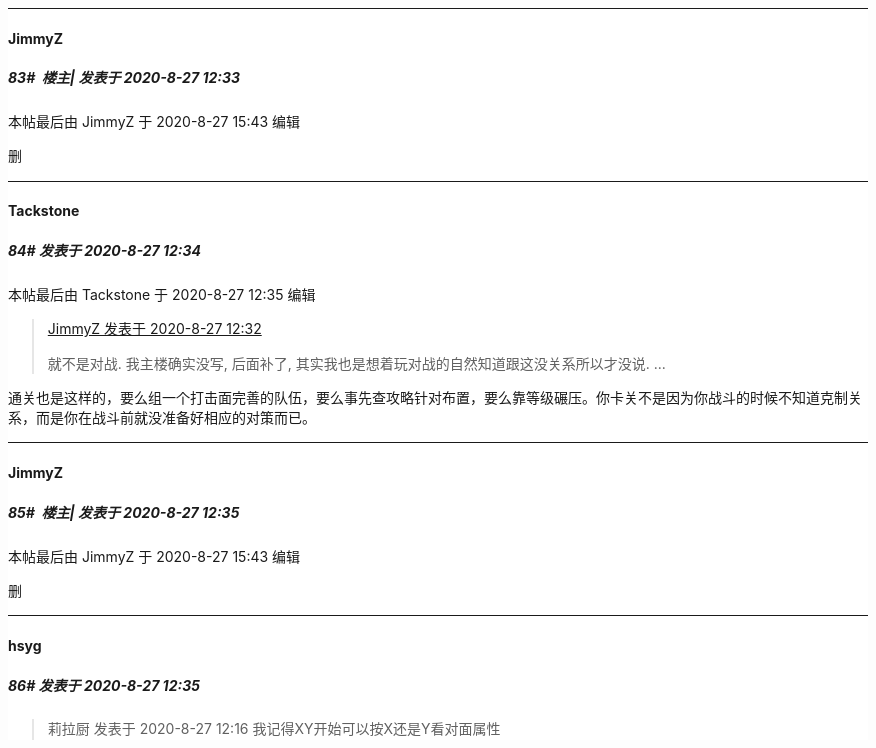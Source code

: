 


*****

####  JimmyZ  
##### 83#         楼主| 发表于 2020-8-27 12:33



 本帖最后由 JimmyZ 于 2020-8-27 15:43 编辑 

删







*****

####  Tackstone  
##### 84#       发表于 2020-8-27 12:34



 本帖最后由 Tackstone 于 2020-8-27 12:35 编辑 
<blockquote><a href="httphttps://bbs.saraba1st.com/2b/forum.php?mod=redirect&amp;goto=findpost&amp;pid=48564321&amp;ptid=1956708" target="_blank">JimmyZ 发表于 2020-8-27 12:32</a>

就不是对战. 我主楼确实没写, 后面补了, 其实我也是想着玩对战的自然知道跟这没关系所以才没说. ...</blockquote>
通关也是这样的，要么组一个打击面完善的队伍，要么事先查攻略针对布置，要么靠等级碾压。你卡关不是因为你战斗的时候不知道克制关系，而是你在战斗前就没准备好相应的对策而已。







*****

####  JimmyZ  
##### 85#         楼主| 发表于 2020-8-27 12:35



 本帖最后由 JimmyZ 于 2020-8-27 15:43 编辑 

删







*****

####  hsyg  
##### 86#       发表于 2020-8-27 12:35



<blockquote>莉拉厨 发表于 2020-8-27 12:16
我记得XY开始可以按X还是Y看对面属性
